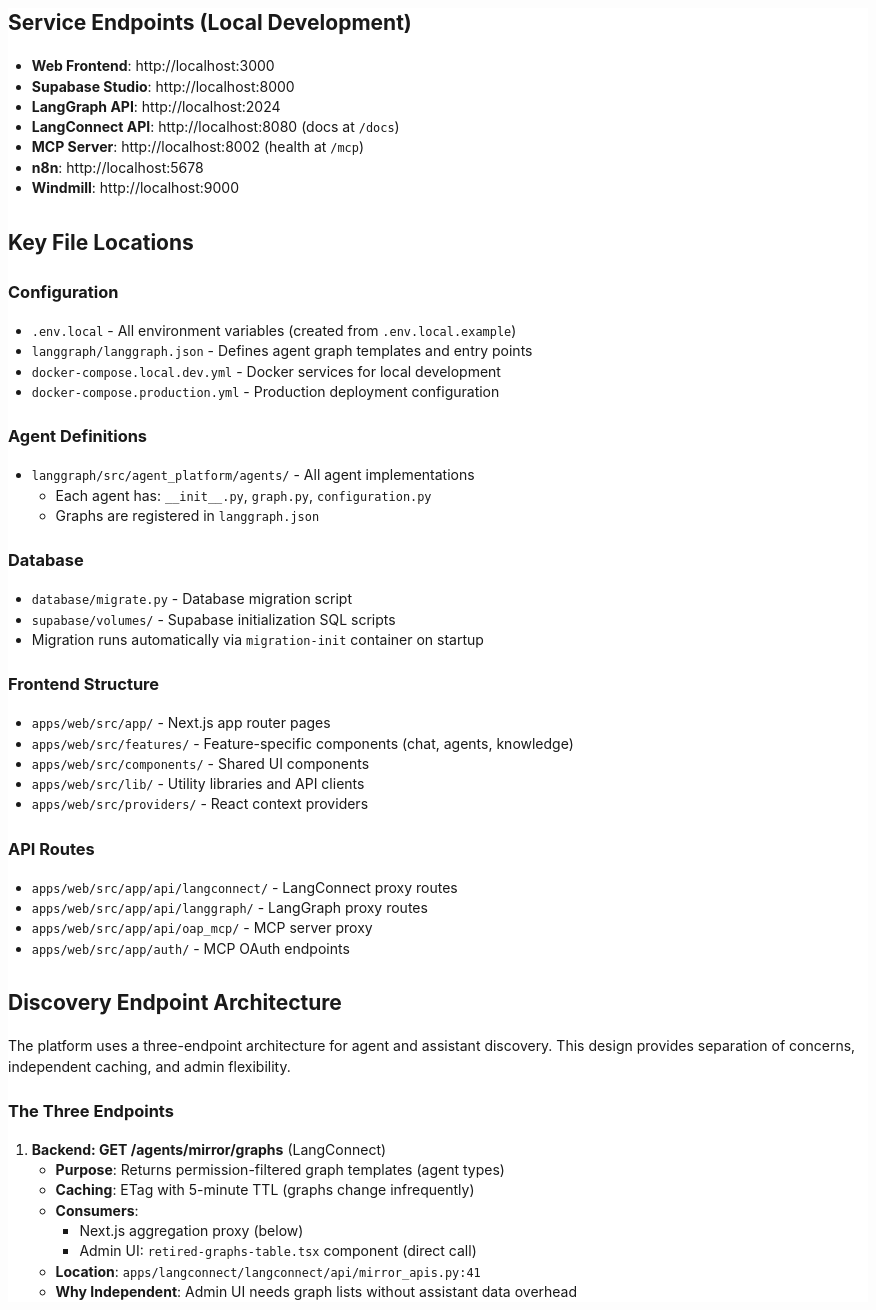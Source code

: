 ## Service Endpoints (Local Development)

- **Web Frontend**: http://localhost:3000
- **Supabase Studio**: http://localhost:8000
- **LangGraph API**: http://localhost:2024
- **LangConnect API**: http://localhost:8080 (docs at `/docs`)
- **MCP Server**: http://localhost:8002 (health at `/mcp`)
- **n8n**: http://localhost:5678
- **Windmill**: http://localhost:9000

## Key File Locations

### Configuration
- `.env.local` - All environment variables (created from `.env.local.example`)
- `langgraph/langgraph.json` - Defines agent graph templates and entry points
- `docker-compose.local.dev.yml` - Docker services for local development
- `docker-compose.production.yml` - Production deployment configuration

### Agent Definitions
- `langgraph/src/agent_platform/agents/` - All agent implementations
  - Each agent has: `__init__.py`, `graph.py`, `configuration.py`
  - Graphs are registered in `langgraph.json`

### Database
- `database/migrate.py` - Database migration script
- `supabase/volumes/` - Supabase initialization SQL scripts
- Migration runs automatically via `migration-init` container on startup

### Frontend Structure
- `apps/web/src/app/` - Next.js app router pages
- `apps/web/src/features/` - Feature-specific components (chat, agents, knowledge)
- `apps/web/src/components/` - Shared UI components
- `apps/web/src/lib/` - Utility libraries and API clients
- `apps/web/src/providers/` - React context providers

### API Routes
- `apps/web/src/app/api/langconnect/` - LangConnect proxy routes
- `apps/web/src/app/api/langgraph/` - LangGraph proxy routes
- `apps/web/src/app/api/oap_mcp/` - MCP server proxy
- `apps/web/src/app/auth/` - MCP OAuth endpoints

## Discovery Endpoint Architecture

The platform uses a three-endpoint architecture for agent and assistant discovery. This design provides separation of concerns, independent caching, and admin flexibility.

### The Three Endpoints

1. **Backend: GET /agents/mirror/graphs** (LangConnect)
   - **Purpose**: Returns permission-filtered graph templates (agent types)
   - **Caching**: ETag with 5-minute TTL (graphs change infrequently)
   - **Consumers**:
     - Next.js aggregation proxy (below)
     - Admin UI: `retired-graphs-table.tsx` component (direct call)
   - **Location**: `apps/langconnect/langconnect/api/mirror_apis.py:41`
   - **Why Independent**: Admin UI needs graph lists without assistant data overhead
